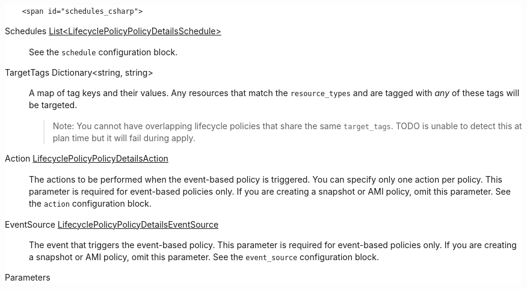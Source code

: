         <span id="schedules_csharp">
<a data-swiftype-name="resource-property" data-swiftype-type="text" href="#schedules_csharp" style="color: inherit; text-decoration: inherit;">Schedules</a>
</span>
        <span class="property-indicator"></span>
        <span class="property-type"><a href="#lifecyclepolicypolicydetailsschedule">List&lt;Lifecycle<wbr>Policy<wbr>Policy<wbr>Details<wbr>Schedule&gt;</a></span>
    </dt>
    <dd><p>See the <code>schedule</code> configuration block.</p>
</dd><dt class="property-optional"
            title="Optional">
        <span id="targettags_csharp">
<a data-swiftype-name="resource-property" data-swiftype-type="text" href="#targettags_csharp" style="color: inherit; text-decoration: inherit;">Target<wbr>Tags</a>
</span>
        <span class="property-indicator"></span>
        <span class="property-type">Dictionary&lt;string, string&gt;</span>
    </dt>
    <dd><p>A map of tag keys and their values. Any resources that match the <code>resource_types</code> and are tagged with <em>any</em> of these tags will be targeted.</p>
<blockquote>
<p>Note: You cannot have overlapping lifecycle policies that share the same <code>target_tags</code>. TODO is unable to detect this at plan time but it will fail during apply.</p>
</blockquote>
</dd></dl>
</pulumi-choosable>
</div>

<div>
<pulumi-choosable type="language" values="go">
<dl class="resources-properties"><dt class="property-optional"
            title="Optional">
        <span id="action_go">
<a data-swiftype-name="resource-property" data-swiftype-type="text" href="#action_go" style="color: inherit; text-decoration: inherit;">Action</a>
</span>
        <span class="property-indicator"></span>
        <span class="property-type"><a href="#lifecyclepolicypolicydetailsaction">Lifecycle<wbr>Policy<wbr>Policy<wbr>Details<wbr>Action</a></span>
    </dt>
    <dd><p>The actions to be performed when the event-based policy is triggered. You can specify only one action per policy. This parameter is required for event-based policies only. If you are creating a snapshot or AMI policy, omit this parameter. See the <code>action</code> configuration block.</p>
</dd><dt class="property-optional"
            title="Optional">
        <span id="eventsource_go">
<a data-swiftype-name="resource-property" data-swiftype-type="text" href="#eventsource_go" style="color: inherit; text-decoration: inherit;">Event<wbr>Source</a>
</span>
        <span class="property-indicator"></span>
        <span class="property-type"><a href="#lifecyclepolicypolicydetailseventsource">Lifecycle<wbr>Policy<wbr>Policy<wbr>Details<wbr>Event<wbr>Source</a></span>
    </dt>
    <dd><p>The event that triggers the event-based policy. This parameter is required for event-based policies only. If you are creating a snapshot or AMI policy, omit this parameter. See the <code>event_source</code> configuration block.</p>
</dd><dt class="property-optional"
            title="Optional">
        <span id="parameters_go">
<a data-swiftype-name="resource-property" data-swiftype-type="text" href="#parameters_go" style="color: inherit; text-decoration: inherit;">Parameters</a>
</span>
